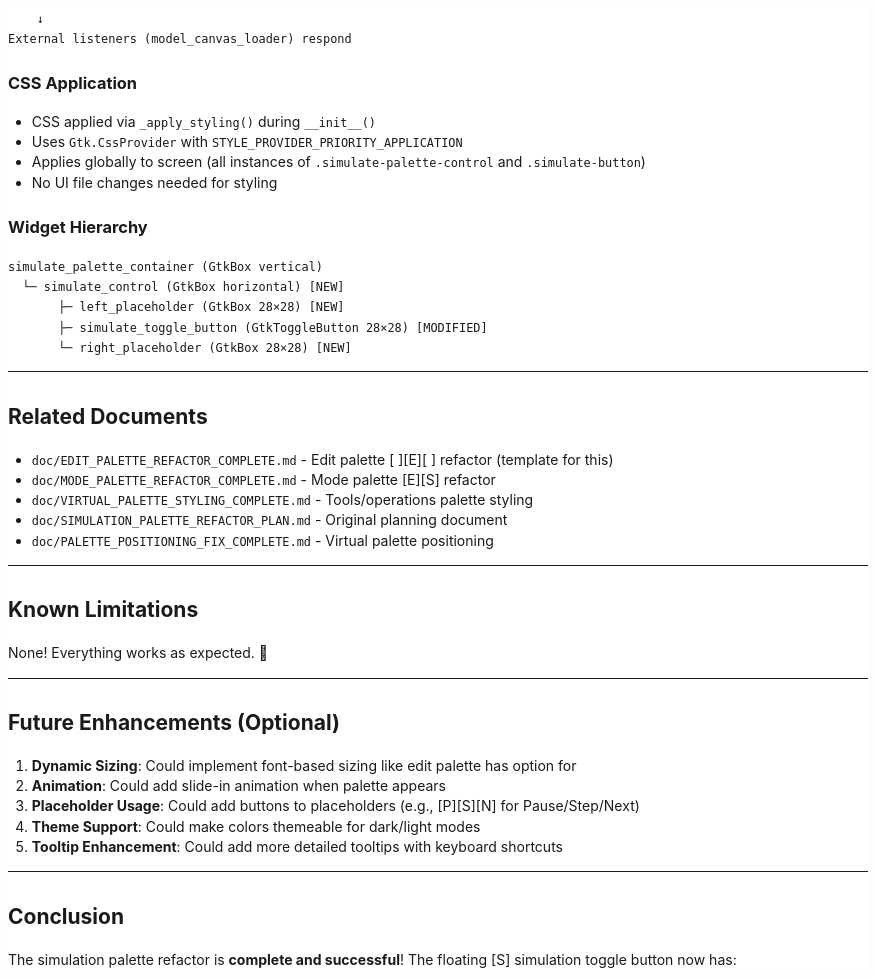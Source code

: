 ```
    ↓
External listeners (model_canvas_loader) respond
```

### CSS Application
- CSS applied via `_apply_styling()` during `__init__()`
- Uses `Gtk.CssProvider` with `STYLE_PROVIDER_PRIORITY_APPLICATION`
- Applies globally to screen (all instances of `.simulate-palette-control` and `.simulate-button`)
- No UI file changes needed for styling

### Widget Hierarchy
```
simulate_palette_container (GtkBox vertical)
  └─ simulate_control (GtkBox horizontal) [NEW]
       ├─ left_placeholder (GtkBox 28×28) [NEW]
       ├─ simulate_toggle_button (GtkToggleButton 28×28) [MODIFIED]
       └─ right_placeholder (GtkBox 28×28) [NEW]
```

---

## Related Documents

- `doc/EDIT_PALETTE_REFACTOR_COMPLETE.md` - Edit palette [ ][E][ ] refactor (template for this)
- `doc/MODE_PALETTE_REFACTOR_COMPLETE.md` - Mode palette [E][S] refactor
- `doc/VIRTUAL_PALETTE_STYLING_COMPLETE.md` - Tools/operations palette styling
- `doc/SIMULATION_PALETTE_REFACTOR_PLAN.md` - Original planning document
- `doc/PALETTE_POSITIONING_FIX_COMPLETE.md` - Virtual palette positioning

---

## Known Limitations

None! Everything works as expected. 🎉

---

## Future Enhancements (Optional)

1. **Dynamic Sizing**: Could implement font-based sizing like edit palette has option for
2. **Animation**: Could add slide-in animation when palette appears
3. **Placeholder Usage**: Could add buttons to placeholders (e.g., [P][S][N] for Pause/Step/Next)
4. **Theme Support**: Could make colors themeable for dark/light modes
5. **Tooltip Enhancement**: Could add more detailed tooltips with keyboard shortcuts

---

## Conclusion

The simulation palette refactor is **complete and successful**! The floating [S] simulation toggle button now has:
